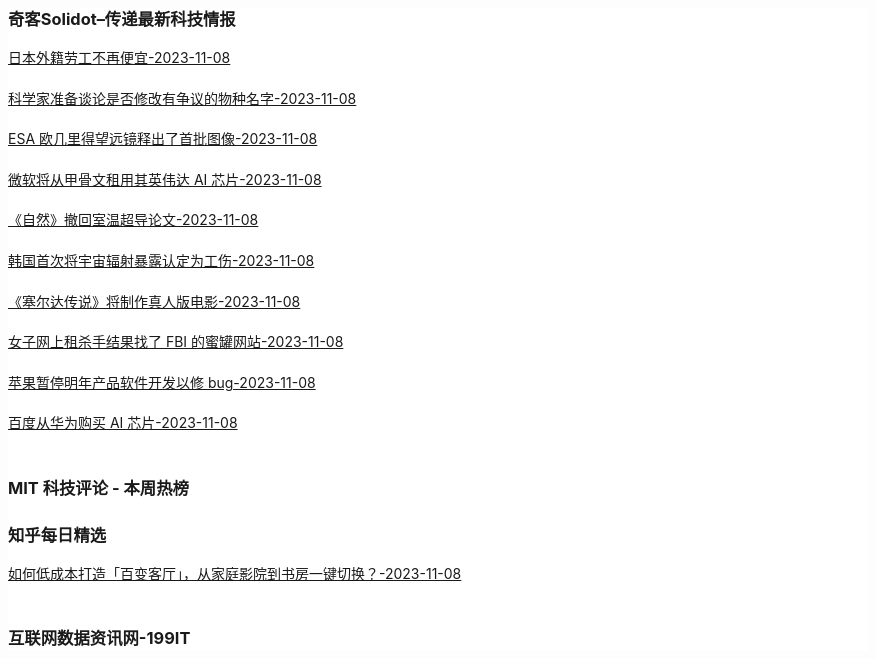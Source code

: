 



###  奇客Solidot–传递最新科技情报

<a target=_blank rel=nofollow href="https://www.solidot.org/story?sid=76569" >日本外籍劳工不再便宜-2023-11-08</a><br/><br/><a target=_blank rel=nofollow href="https://www.solidot.org/story?sid=76568" >科学家准备谈论是否修改有争议的物种名字-2023-11-08</a><br/><br/><a target=_blank rel=nofollow href="https://www.solidot.org/story?sid=76567" >ESA 欧几里得望远镜释出了首批图像-2023-11-08</a><br/><br/><a target=_blank rel=nofollow href="https://www.solidot.org/story?sid=76566" >微软将从甲骨文租用其英伟达 AI 芯片-2023-11-08</a><br/><br/><a target=_blank rel=nofollow href="https://www.solidot.org/story?sid=76565" >《自然》撤回室温超导论文-2023-11-08</a><br/><br/><a target=_blank rel=nofollow href="https://www.solidot.org/story?sid=76564" >韩国首次将宇宙辐射暴露认定为工伤-2023-11-08</a><br/><br/><a target=_blank rel=nofollow href="https://www.solidot.org/story?sid=76563" >《塞尔达传说》将制作真人版电影-2023-11-08</a><br/><br/><a target=_blank rel=nofollow href="https://www.solidot.org/story?sid=76562" >女子网上租杀手结果找了 FBI 的蜜罐网站-2023-11-08</a><br/><br/><a target=_blank rel=nofollow href="https://www.solidot.org/story?sid=76561" >苹果暂停明年产品软件开发以修 bug-2023-11-08</a><br/><br/><a target=_blank rel=nofollow href="https://www.solidot.org/story?sid=76560" >百度从华为购买 AI 芯片-2023-11-08</a><br/><br/>







###  MIT 科技评论 - 本周热榜







###  知乎每日精选

<a target=_blank rel=nofollow href="http://www.zhihu.com/question/626821953/answer/3269845936?utm_campaign=rss&utm_medium=rss&utm_source=rss&utm_content=title" >如何低成本打造「百变客厅」，从家庭影院到书房一键切换？-2023-11-08</a><br/><br/>







###  互联网数据资讯网-199IT
